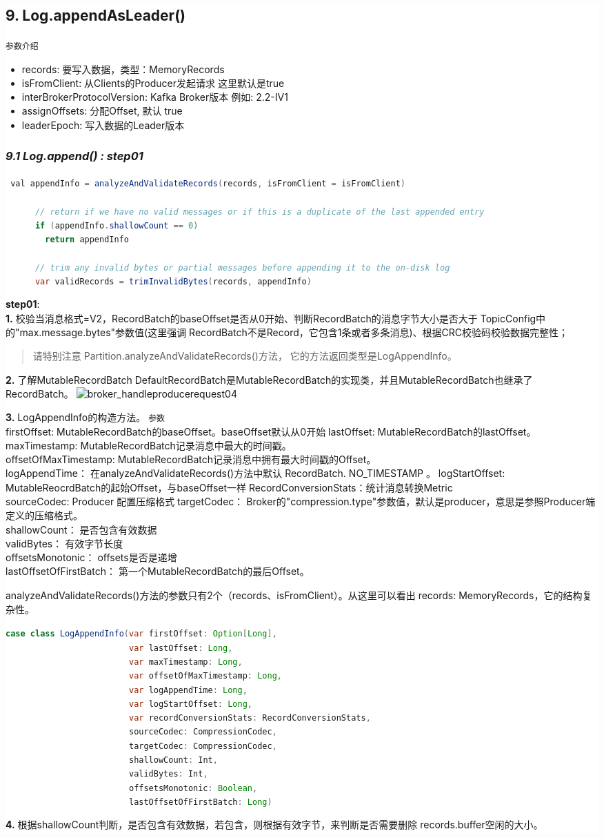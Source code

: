 
## 9. Log.appendAsLeader()
`参数介绍`    
* records: 要写入数据，类型：MemoryRecords
* isFromClient: 从Clients的Producer发起请求 这里默认是true
* interBrokerProtocolVersion: Kafka Broker版本 例如: 2.2-IV1
* assignOffsets: 分配Offset, 默认 true
* leaderEpoch:  写入数据的Leader版本

### *9.1 Log.append() : step01*     
```java
 val appendInfo = analyzeAndValidateRecords(records, isFromClient = isFromClient)

      // return if we have no valid messages or if this is a duplicate of the last appended entry
      if (appendInfo.shallowCount == 0)
        return appendInfo

      // trim any invalid bytes or partial messages before appending it to the on-disk log
      var validRecords = trimInvalidBytes(records, appendInfo)
```
**step01**:  
**1.** 校验当消息格式=V2，RecordBatch的baseOffset是否从0开始、判断RecordBatch的消息字节大小是否大于 TopicConfig中的"max.message.bytes"参数值(这里强调 RecordBatch不是Record，它包含1条或者多条消息)、根据CRC校验码校验数据完整性；  

>请特别注意 Partition.analyzeAndValidateRecords()方法， 它的方法返回类型是LogAppendInfo。

**2.** 了解MutableRecordBatch
DefaultRecordBatch是MutableRecordBatch的实现类，并且MutableRecordBatch也继承了RecordBatch。 
![broker_handleproducerequest04](http://img.xinzhuxiansheng.com/blogimgs/kafka/broker/broker_handleproducerequest04.png) 

**3.** LogAppendInfo的构造方法。
`参数`  
firstOffset: MutableRecordBatch的baseOffset。baseOffset默认从0开始 
lastOffset: MutableRecordBatch的lastOffset。  
maxTimestamp: MutableRecordBatch记录消息中最大的时间戳。  
offsetOfMaxTimestamp: MutableRecordBatch记录消息中拥有最大时间戳的Offset。  
logAppendTime： 在analyzeAndValidateRecords()方法中默认 RecordBatch. NO_TIMESTAMP  。
logStartOffset: MutableReocrdBatch的起始Offset，与baseOffset一样
RecordConversionStats：统计消息转换Metric   
sourceCodec: Producer 配置压缩格式
targetCodec： Broker的"compression.type"参数值，默认是producer，意思是参照Producer端定义的压缩格式。  
shallowCount： 是否包含有效数据   
validBytes： 有效字节长度   
offsetsMonotonic： offsets是否是递增  
lastOffsetOfFirstBatch： 第一个MutableRecordBatch的最后Offset。 

analyzeAndValidateRecords()方法的参数只有2个（records、isFromClient）。从这里可以看出 records: MemoryRecords，它的结构复杂性。
```java
case class LogAppendInfo(var firstOffset: Option[Long],
                         var lastOffset: Long,
                         var maxTimestamp: Long,
                         var offsetOfMaxTimestamp: Long,
                         var logAppendTime: Long,
                         var logStartOffset: Long,
                         var recordConversionStats: RecordConversionStats,
                         sourceCodec: CompressionCodec,
                         targetCodec: CompressionCodec,
                         shallowCount: Int,
                         validBytes: Int,
                         offsetsMonotonic: Boolean,
                         lastOffsetOfFirstBatch: Long) 
```
**4.** 根据shallowCount判断，是否包含有效数据，若包含，则根据有效字节，来判断是否需要删除 records.buffer空闲的大小。
